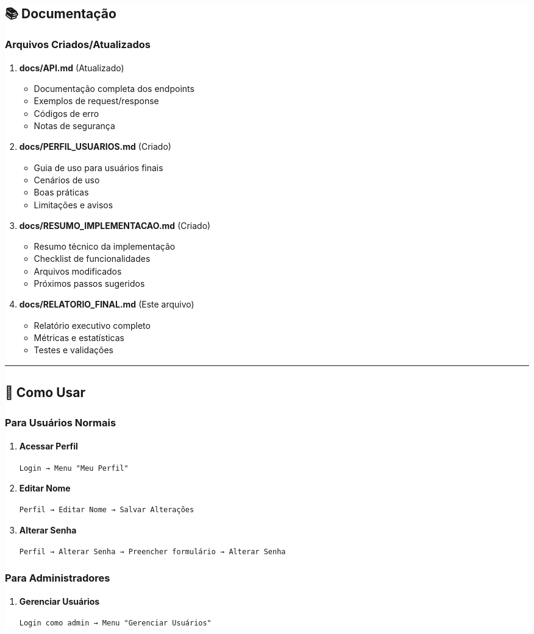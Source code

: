 
## 📚 Documentação

### Arquivos Criados/Atualizados

1. **docs/API.md** (Atualizado)
   - Documentação completa dos endpoints
   - Exemplos de request/response
   - Códigos de erro
   - Notas de segurança

2. **docs/PERFIL_USUARIOS.md** (Criado)
   - Guia de uso para usuários finais
   - Cenários de uso
   - Boas práticas
   - Limitações e avisos

3. **docs/RESUMO_IMPLEMENTACAO.md** (Criado)
   - Resumo técnico da implementação
   - Checklist de funcionalidades
   - Arquivos modificados
   - Próximos passos sugeridos

4. **docs/RELATORIO_FINAL.md** (Este arquivo)
   - Relatório executivo completo
   - Métricas e estatísticas
   - Testes e validações

---

## 🚀 Como Usar

### Para Usuários Normais

1. **Acessar Perfil**
   ```
   Login → Menu "Meu Perfil"
   ```

2. **Editar Nome**
   ```
   Perfil → Editar Nome → Salvar Alterações
   ```

3. **Alterar Senha**
   ```
   Perfil → Alterar Senha → Preencher formulário → Alterar Senha
   ```

### Para Administradores

1. **Gerenciar Usuários**
   ```
   Login como admin → Menu "Gerenciar Usuários"
   ```
